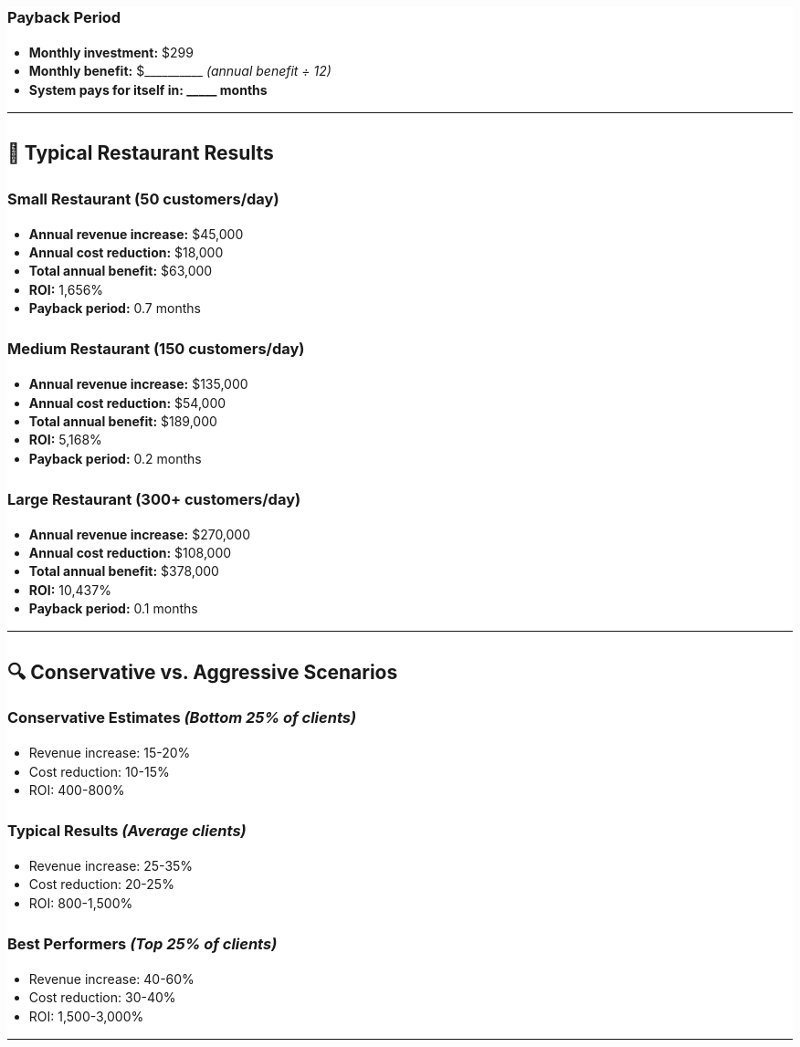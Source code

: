### **Payback Period**
- **Monthly investment:** $299
- **Monthly benefit:** $__________ *(annual benefit ÷ 12)*
- ****System pays for itself in:** _____ months**

---

## 🎯 **Typical Restaurant Results**

### **Small Restaurant (50 customers/day)**
- **Annual revenue increase:** $45,000
- **Annual cost reduction:** $18,000
- **Total annual benefit:** $63,000
- **ROI:** 1,656%
- **Payback period:** 0.7 months

### **Medium Restaurant (150 customers/day)**
- **Annual revenue increase:** $135,000  
- **Annual cost reduction:** $54,000
- **Total annual benefit:** $189,000
- **ROI:** 5,168%
- **Payback period:** 0.2 months

### **Large Restaurant (300+ customers/day)**
- **Annual revenue increase:** $270,000
- **Annual cost reduction:** $108,000
- **Total annual benefit:** $378,000
- **ROI:** 10,437%
- **Payback period:** 0.1 months

---

## 🔍 **Conservative vs. Aggressive Scenarios**

### **Conservative Estimates** *(Bottom 25% of clients)*
- Revenue increase: 15-20%
- Cost reduction: 10-15%
- ROI: 400-800%

### **Typical Results** *(Average clients)*
- Revenue increase: 25-35%
- Cost reduction: 20-25%  
- ROI: 800-1,500%

### **Best Performers** *(Top 25% of clients)*
- Revenue increase: 40-60%
- Cost reduction: 30-40%
- ROI: 1,500-3,000%

---